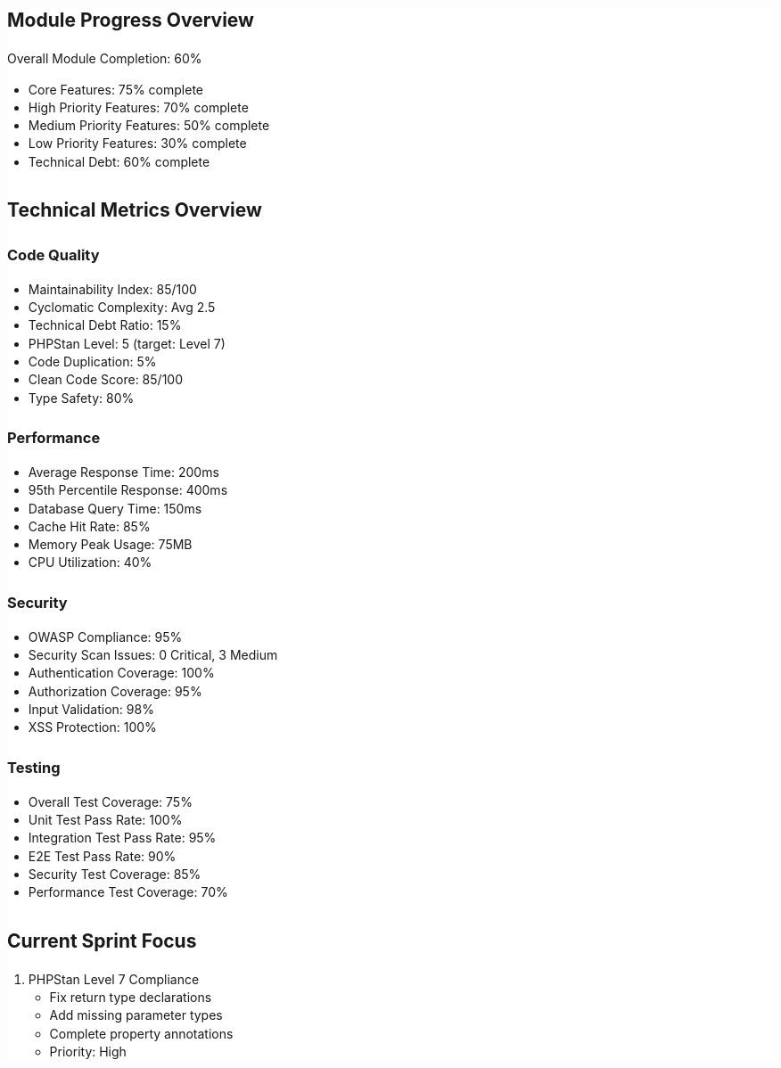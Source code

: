 ## Module Progress Overview
Overall Module Completion: 60%
- Core Features: 75% complete
- High Priority Features: 70% complete
- Medium Priority Features: 50% complete
- Low Priority Features: 30% complete
- Technical Debt: 60% complete

## Technical Metrics Overview

### Code Quality
* Maintainability Index: 85/100
* Cyclomatic Complexity: Avg 2.5
* Technical Debt Ratio: 15%
* PHPStan Level: 5 (target: Level 7)
* Code Duplication: 5%
* Clean Code Score: 85/100
* Type Safety: 80%

### Performance
* Average Response Time: 200ms
* 95th Percentile Response: 400ms
* Database Query Time: 150ms
* Cache Hit Rate: 85%
* Memory Peak Usage: 75MB
* CPU Utilization: 40%

### Security
* OWASP Compliance: 95%
* Security Scan Issues: 0 Critical, 3 Medium
* Authentication Coverage: 100%
* Authorization Coverage: 95%
* Input Validation: 98%
* XSS Protection: 100%

### Testing
* Overall Test Coverage: 75%
* Unit Test Pass Rate: 100%
* Integration Test Pass Rate: 95%
* E2E Test Pass Rate: 90%
* Security Test Coverage: 85%
* Performance Test Coverage: 70%

## Current Sprint Focus
1. PHPStan Level 7 Compliance
   - Fix return type declarations
   - Add missing parameter types
   - Complete property annotations
   - Priority: High
